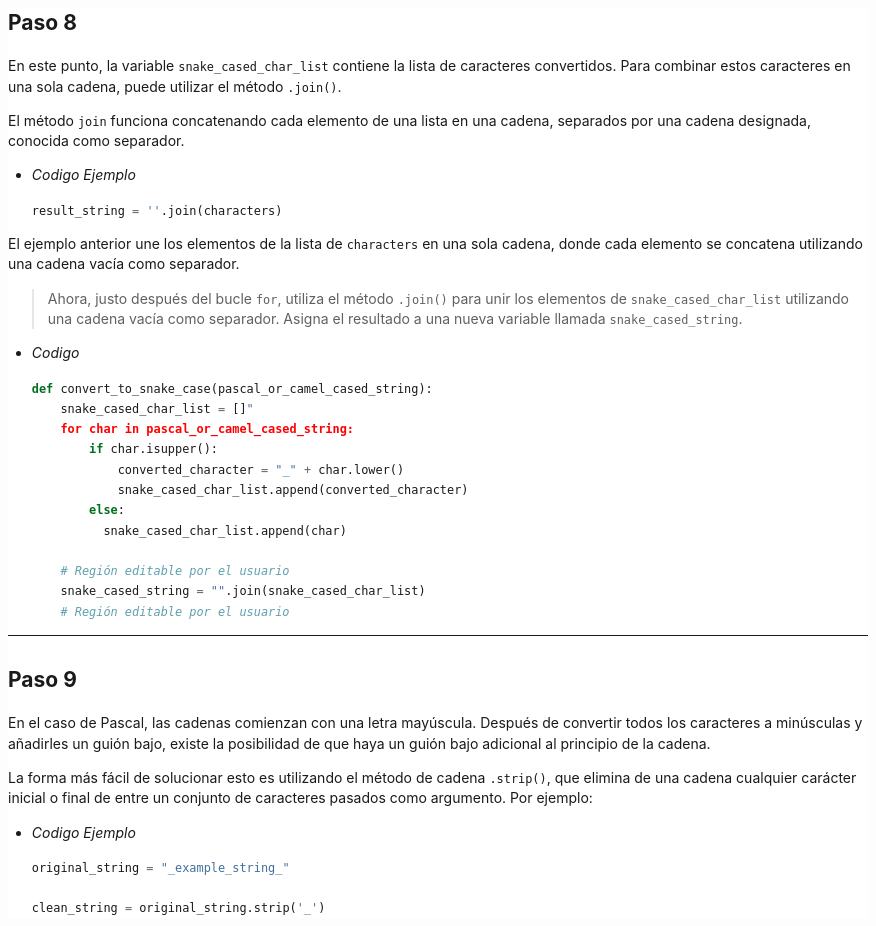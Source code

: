 
## Paso 8

En este punto, la variable `snake_cased_char_list` contiene la lista de caracteres convertidos. Para combinar estos caracteres en una sola cadena, puede utilizar el método `.join()`.

El método `join` funciona concatenando cada elemento de una lista en una cadena, separados por una cadena designada, conocida como separador.

- *Codigo Ejemplo*

  ```py
  result_string = ''.join(characters)
  ```

El ejemplo anterior une los elementos de la lista de `characters` en una sola cadena, donde cada elemento se concatena utilizando una cadena vacía como separador.

> Ahora, justo después del bucle `for`, utiliza el método `.join()` para unir los elementos de `snake_cased_char_list` utilizando una cadena vacía como separador. Asigna el resultado a una nueva variable llamada `snake_cased_string`.

- *Codigo*

  ```py
  def convert_to_snake_case(pascal_or_camel_cased_string):
      snake_cased_char_list = []"
      for char in pascal_or_camel_cased_string:
          if char.isupper():
              converted_character = "_" + char.lower()
              snake_cased_char_list.append(converted_character)
          else:
            snake_cased_char_list.append(char)
      
      # Región editable por el usuario
      snake_cased_string = "".join(snake_cased_char_list)
      # Región editable por el usuario
  ```

---

## Paso 9

En el caso de Pascal, las cadenas comienzan con una letra mayúscula. Después de convertir todos los caracteres a minúsculas y añadirles un guión bajo, existe la posibilidad de que haya un guión bajo adicional al principio de la cadena.

La forma más fácil de solucionar esto es utilizando el método de cadena `.strip()`, que elimina de una cadena cualquier carácter inicial o final de entre un conjunto de caracteres pasados como argumento. Por ejemplo:

- *Codigo Ejemplo*

  ```py
  original_string = "_example_string_"

  clean_string = original_string.strip('_')
  ```
